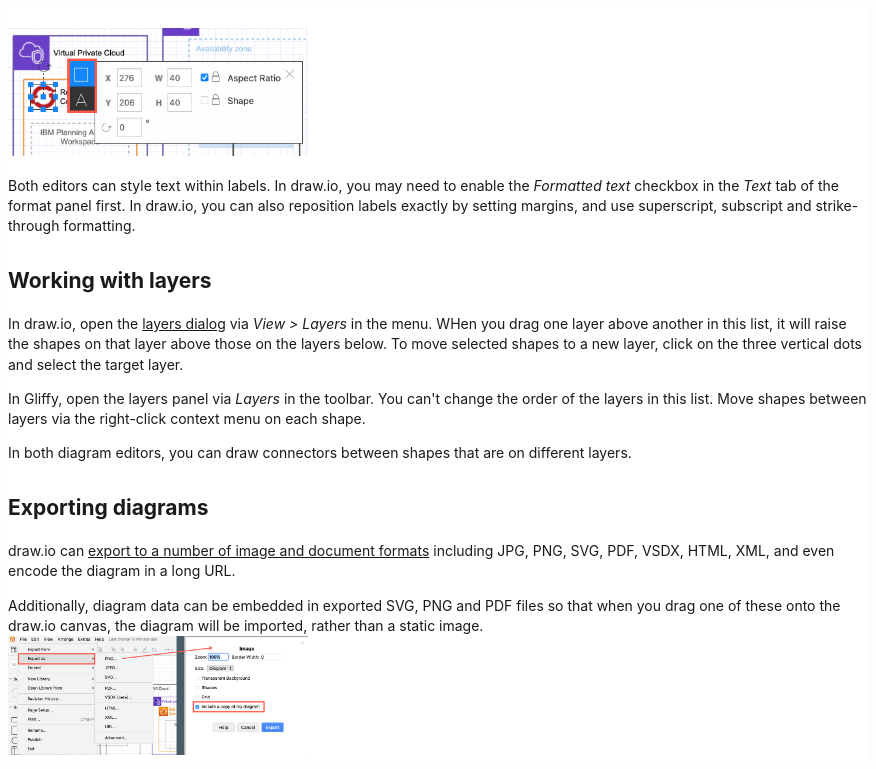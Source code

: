 <br /><img src="/assets/img/blog/gliffy-style-shape.png" style="width=100%;max-width:300px;height:auto;" alt="Select a shape or multiple shapes and change the styles via the context selector that appears nearby in Gliffy">

Both editors can style text within labels. In draw.io, you may need to enable the _Formatted text_ checkbox in the _Text_ tab of the format panel first. In draw.io, you can also reposition labels exactly by setting margins, and use superscript, subscript and strike-through formatting.

## Working with layers

In draw.io, open the [layers dialog](/doc/layers.html) via _View > Layers_ in the menu. WHen you drag one layer above another in this list, it will raise the shapes on that layer above those on the layers below. To move selected shapes to a new layer, click on the three vertical dots and select the target layer. 

In Gliffy, open the layers panel via _Layers_ in the toolbar. You can't change the order of the layers in this list. Move shapes between layers via the right-click context menu on each shape.

In both diagram editors, you can draw connectors between shapes that are on different layers.

## Exporting diagrams

draw.io can [export to a number of image and document formats](/doc/faq/export-diagram.html) including JPG, PNG, SVG, PDF, VSDX, HTML, XML, and even encode the diagram in a long URL. 

Additionally, diagram data can be embedded in exported SVG, PNG and PDF files so that when you drag one of these onto the draw.io canvas, the diagram will be imported, rather than a static image.
<br /><img src="/assets/img/blog/gliffy-drawio-export.png" style="width=100%;max-width:300px;height:auto;" alt="draw.io can export diagrams to many formats, and embed the diagram data inside PNG, SVG and PDF files">
